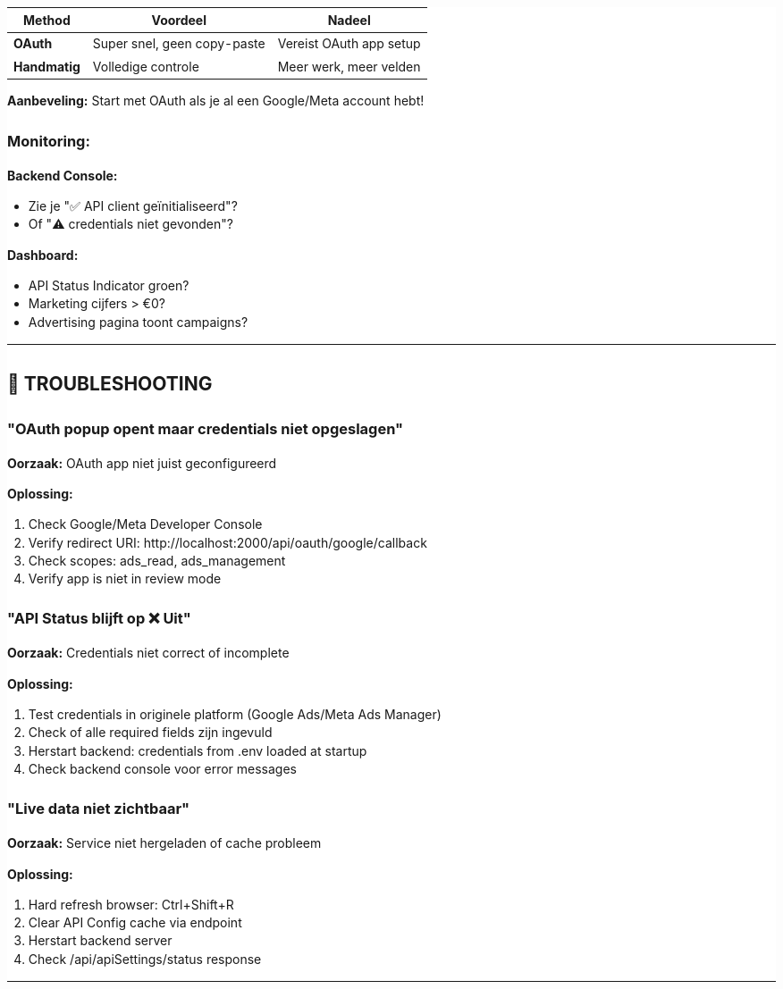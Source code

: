 | Method | Voordeel | Nadeel |
|--------|----------|--------|
| **OAuth** | Super snel, geen copy-paste | Vereist OAuth app setup |
| **Handmatig** | Volledige controle | Meer werk, meer velden |

**Aanbeveling:** Start met OAuth als je al een Google/Meta account hebt!

### **Monitoring:**

**Backend Console:**
- Zie je "✅ API client geïnitialiseerd"?
- Of "⚠️ credentials niet gevonden"?

**Dashboard:**
- API Status Indicator groen?
- Marketing cijfers > €0?
- Advertising pagina toont campaigns?

---

## 🚨 TROUBLESHOOTING

### **"OAuth popup opent maar credentials niet opgeslagen"**

**Oorzaak:** OAuth app niet juist geconfigureerd

**Oplossing:**
1. Check Google/Meta Developer Console
2. Verify redirect URI: http://localhost:2000/api/oauth/google/callback
3. Check scopes: ads_read, ads_management
4. Verify app is niet in review mode

### **"API Status blijft op ❌ Uit"**

**Oorzaak:** Credentials niet correct of incomplete

**Oplossing:**
1. Test credentials in originele platform (Google Ads/Meta Ads Manager)
2. Check of alle required fields zijn ingevuld
3. Herstart backend: credentials from .env loaded at startup
4. Check backend console voor error messages

### **"Live data niet zichtbaar"**

**Oorzaak:** Service niet hergeladen of cache probleem

**Oplossing:**
1. Hard refresh browser: Ctrl+Shift+R
2. Clear API Config cache via endpoint
3. Herstart backend server
4. Check /api/apiSettings/status response

---